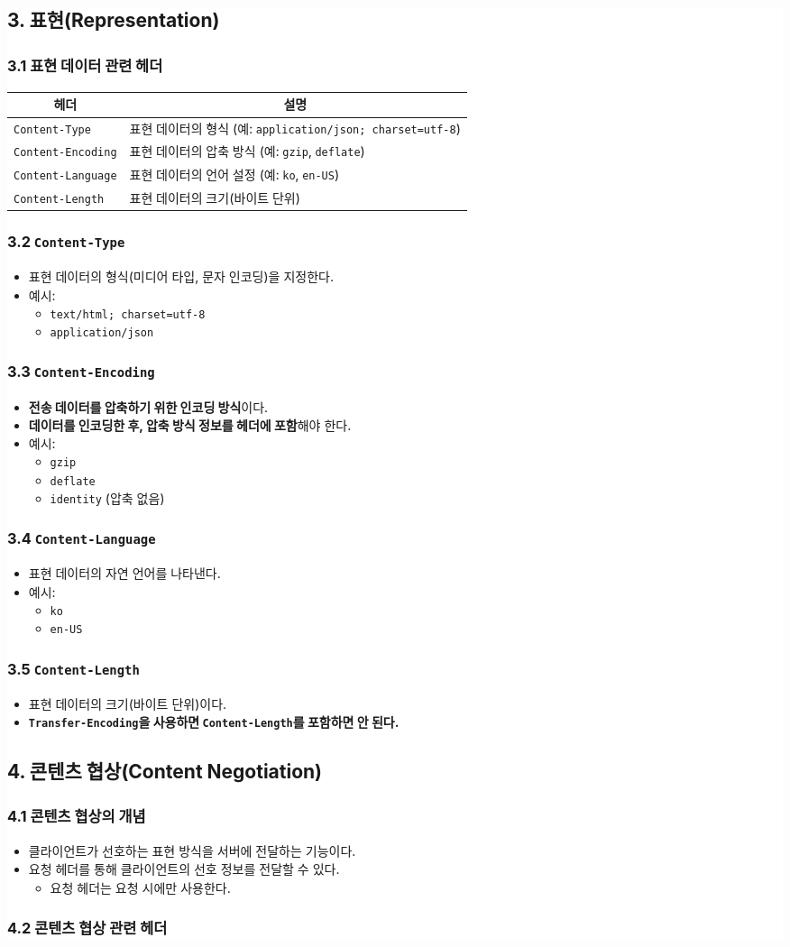 ## 3. 표현(Representation)

### 3.1 표현 데이터 관련 헤더

| 헤더               | 설명                                                       |
| ------------------ | ---------------------------------------------------------- |
| `Content-Type`     | 표현 데이터의 형식 (예: `application/json; charset=utf-8`) |
| `Content-Encoding` | 표현 데이터의 압축 방식 (예: `gzip`, `deflate`)            |
| `Content-Language` | 표현 데이터의 언어 설정 (예: `ko`, `en-US`)                |
| `Content-Length`   | 표현 데이터의 크기(바이트 단위)                            |

### 3.2 `Content-Type`

- 표현 데이터의 형식(미디어 타입, 문자 인코딩)을 지정한다.
- 예시:
  - `text/html; charset=utf-8`
  - `application/json`

### 3.3 `Content-Encoding`

- **전송 데이터를 압축하기 위한 인코딩 방식**이다.
- **데이터를 인코딩한 후, 압축 방식 정보를 헤더에 포함**해야 한다.
- 예시:
  - `gzip`
  - `deflate`
  - `identity` (압축 없음)

### 3.4 `Content-Language`

- 표현 데이터의 자연 언어를 나타낸다.
- 예시:
  - `ko`
  - `en-US`

### 3.5 `Content-Length`

- 표현 데이터의 크기(바이트 단위)이다.
- **`Transfer-Encoding`을 사용하면 `Content-Length`를 포함하면 안 된다.**

## 4. 콘텐츠 협상(Content Negotiation)

### 4.1 콘텐츠 협상의 개념

- 클라이언트가 선호하는 표현 방식을 서버에 전달하는 기능이다.
- 요청 헤더를 통해 클라이언트의 선호 정보를 전달할 수 있다.
  - 요청 헤더는 요청 시에만 사용한다.

### 4.2 콘텐츠 협상 관련 헤더
